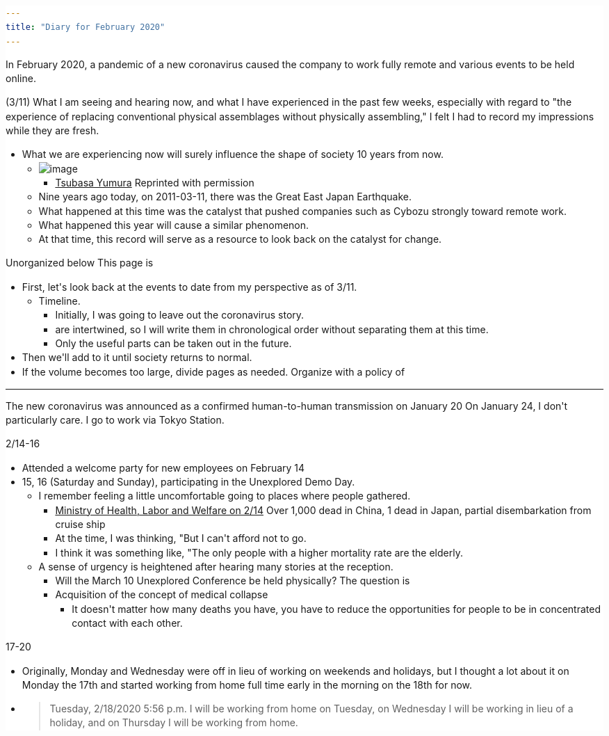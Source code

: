 ```yaml
---
title: "Diary for February 2020"
---
```


In February 2020, a pandemic of a new coronavirus caused the company to work fully remote and various events to be held online.

(3/11) What I am seeing and hearing now, and what I have experienced in the past few weeks, especially with regard to "the experience of replacing conventional physical assemblages without physically assembling," I felt I had to record my impressions while they are fresh.
- What we are experiencing now will surely influence the shape of society 10 years from now.
    - ![image](https://gyazo.com/ae17de56158a06b3343fe05b76dbd528/thumb/1000)
        - [Tsubasa Yumura](https://www.facebook.com/tsubasa.yumura/posts/3216717981691343) Reprinted with permission
    - Nine years ago today, on 2011-03-11, there was the Great East Japan Earthquake.
    - What happened at this time was the catalyst that pushed companies such as Cybozu strongly toward remote work.
    - What happened this year will cause a similar phenomenon.
    - At that time, this record will serve as a resource to look back on the catalyst for change.

Unorganized below
This page is
- First, let's look back at the events to date from my perspective as of 3/11.
    - Timeline.
        - Initially, I was going to leave out the coronavirus story.
        - are intertwined, so I will write them in chronological order without separating them at this time.
        - Only the useful parts can be taken out in the future.
- Then we'll add to it until society returns to normal.
- If the volume becomes too large, divide pages as needed.
Organize with a policy of

---
The new coronavirus was announced as a confirmed human-to-human transmission on January 20
On January 24, I don't particularly care. I go to work via Tokyo Station.

2/14-16
- Attended a welcome party for new employees on February 14
- 15, 16 (Saturday and Sunday), participating in the Unexplored Demo Day.
    - I remember feeling a little uncomfortable going to places where people gathered.
        - [Ministry of Health, Labor and Welfare on 2/14](https://www.mhlw.go.jp/stf/newpage_09531.html) Over 1,000 dead in China, 1 dead in Japan, partial disembarkation from cruise ship
        - At the time, I was thinking, "But I can't afford not to go.
        - I think it was something like, "The only people with a higher mortality rate are the elderly.
    - A sense of urgency is heightened after hearing many stories at the reception.
        - Will the March 10 Unexplored Conference be held physically? The question is
        - Acquisition of the concept of medical collapse
            - It doesn't matter how many deaths you have, you have to reduce the opportunities for people to be in concentrated contact with each other.

17-20
- Originally, Monday and Wednesday were off in lieu of working on weekends and holidays, but I thought a lot about it on Monday the 17th and started working from home full time early in the morning on the 18th for now.
- > Tuesday, 2/18/2020 5:56 p.m. I will be working from home on Tuesday, on Wednesday I will be working in lieu of a holiday, and on Thursday I will be working from home.
